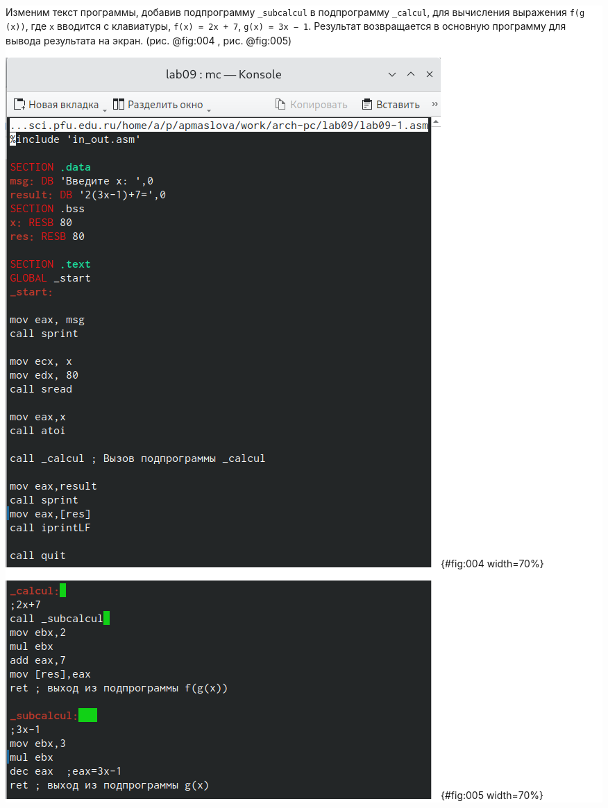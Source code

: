 Изменим текст программы, добавив подпрограмму `_subcalcul` в подпрограмму `_calcul`, для вычисления выражения `f(g(x))`, где `x` вводится с клавиатуры, `f(x) = 2x + 7`, `g(x) = 3x − 1`. Результат возвращается в основную программу для вывода результата на экран. (рис. @fig:004 , рис. @fig:005)

![Изменённый текст файла lab09-1.asm](image/4.png){#fig:004 width=70%}

![Изменённый текст файла lab09-1.asm](image/5.png){#fig:005 width=70%}
